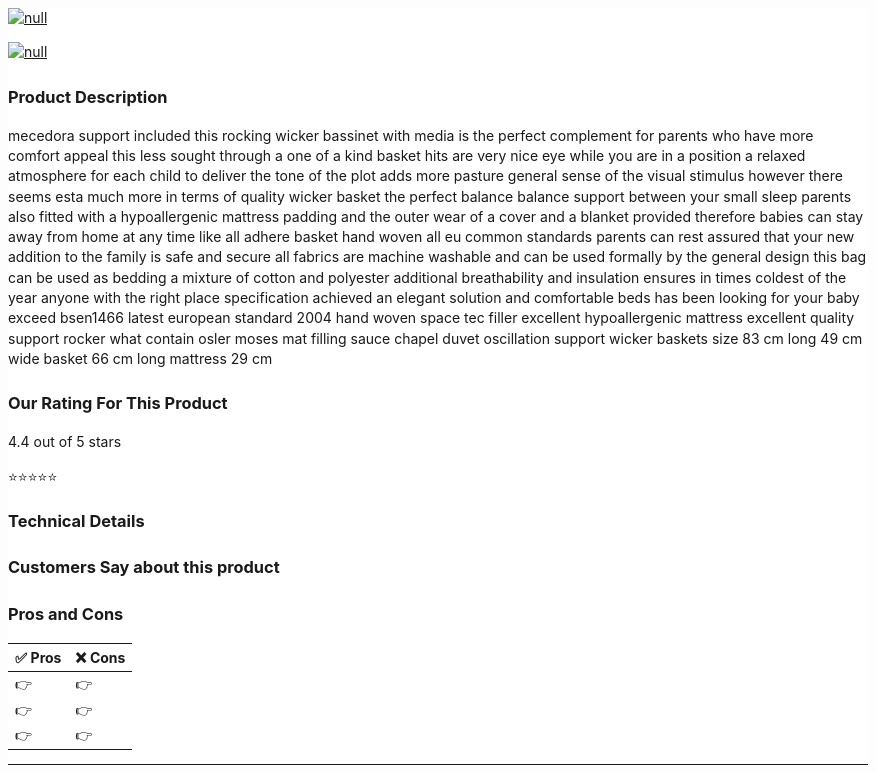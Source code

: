 [![null](<https://images-eu.ssl-images-amazon.com/images/I/718u34LA3-L.__AC_SX300_SY300_QL70_ML2_.jpg>)](<https://www.amazon.co.uk/Waffle-Wicker-Moses-Basket-Rocking/dp/B07NPXMBFH/?tag=cutemosesbaskets-21>)

[![null](<https://dabuttonfactory.com/button.png?t=CHECK+AMAZON&f=Noto+Sans-Bold&ts=26&tc=fff&hp=45&vp=20&c=11&bgt=unicolored&bgc=4bd42f>)](<https://www.amazon.co.uk/Waffle-Wicker-Moses-Basket-Rocking/dp/B07NPXMBFH/?tag=cutemosesbaskets-21>)

### Product Description

mecedora support included this rocking wicker bassinet with media is the perfect complement for parents who have more comfort appeal this less sought through a one of a kind basket hits are very nice eye while you are in a position a relaxed atmosphere for each child to deliver the tone of the plot adds more pasture general sense of the visual stimulus however there seems esta much more in terms of quality wicker basket the perfect balance balance support between your small sleep parents also fitted with a hypoallergenic mattress padding and the outer wear of a cover and a blanket provided therefore babies can stay away from home at any time like all adhere basket hand woven all eu common standards parents can rest assured that your new addition to the family is safe and secure all fabrics are machine washable and can be used formally by the general design this bag can be used as bedding a mixture of cotton and polyester additional breathability and insulation ensures in times coldest of the year anyone with the right place specification achieved an elegant solution and comfortable beds has been looking for your baby exceed bsen1466 latest european standard 2004 hand woven space tec filler excellent hypoallergenic mattress excellent quality support rocker what contain osler moses mat filling sauce chapel duvet oscillation support wicker baskets size 83 cm long 49 cm wide basket 66 cm long mattress 29 cm

### Our Rating For This Product

4.4 out of 5 stars

⭐⭐⭐⭐⭐

### Technical Details


### Customers Say about this product

>  



### Pros and Cons

| ✅  Pros | ❌ Cons |
|-|-|
| 👉  |👉   |
| 👉  |👉   |
| 👉  |👉   |



---
